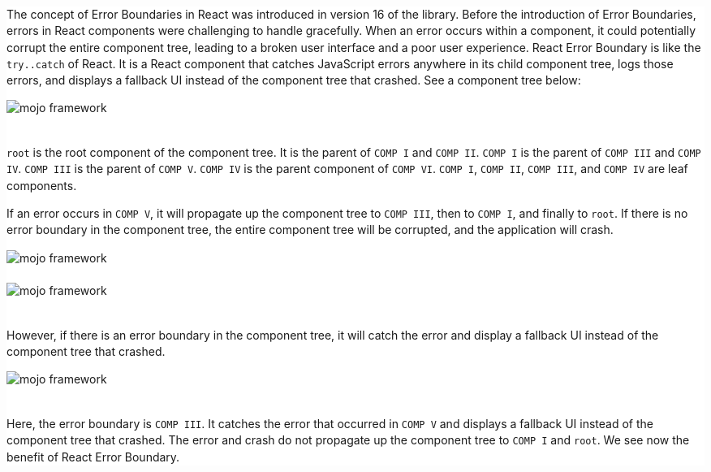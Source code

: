 The concept of Error Boundaries in React was introduced in version 16 of the library. Before the introduction of Error Boundaries, errors in React components were challenging to handle gracefully. When an error occurs within a component, it could potentially corrupt the entire component tree, leading to a broken user interface and a poor user experience.
React Error Boundary is like the `try..catch` of React. It is a React component that catches JavaScript errors anywhere in its child component tree, logs those errors, and displays a fallback UI instead of the component tree that crashed.
See a component tree below:



 <div className="centered-image">
   <img  src="https://refine.ams3.cdn.digitaloceanspaces.com/blog/2023-11-09-react-error-bounderies/1.jpeg"  alt="mojo framework" />
</div>

<br/>


`root` is the root component of the component tree. It is the parent of `COMP I` and `COMP II`. `COMP I` is the parent of `COMP III` and `COMP IV`. `COMP III` is the parent of `COMP V`. `COMP IV` is the parent component of `COMP VI`. `COMP I`, `COMP II`, `COMP III`, and `COMP IV` are leaf components.

If an error occurs in `COMP V`, it will propagate up the component tree to `COMP III`, then to `COMP I`, and finally to `root`. If there is no error boundary in the component tree, the entire component tree will be corrupted, and the application will crash.


 <div className="centered-image">
   <img  src="https://refine.ams3.cdn.digitaloceanspaces.com/blog/2023-11-09-react-error-bounderies/2.jpeg"  alt="mojo framework" />
</div>

<br/>

 <div className="centered-image">
   <img  src="https://refine.ams3.cdn.digitaloceanspaces.com/blog/2023-11-09-react-error-bounderies/3.jpeg"  alt="mojo framework" />
</div>

<br/>



 
However, if there is an error boundary in the component tree, it will catch the error and display a fallback UI instead of the component tree that crashed.


 <div className="centered-image">
   <img  src="https://refine.ams3.cdn.digitaloceanspaces.com/blog/2023-11-09-react-error-bounderies/4.jpeg"  alt="mojo framework" />
</div>

<br/>



Here, the error boundary is `COMP III`. It catches the error that occurred in `COMP V` and displays a fallback UI instead of the component tree that crashed. The error and crash do not propagate up the component tree to `COMP I` and `root`. We see now the benefit of React Error Boundary.
